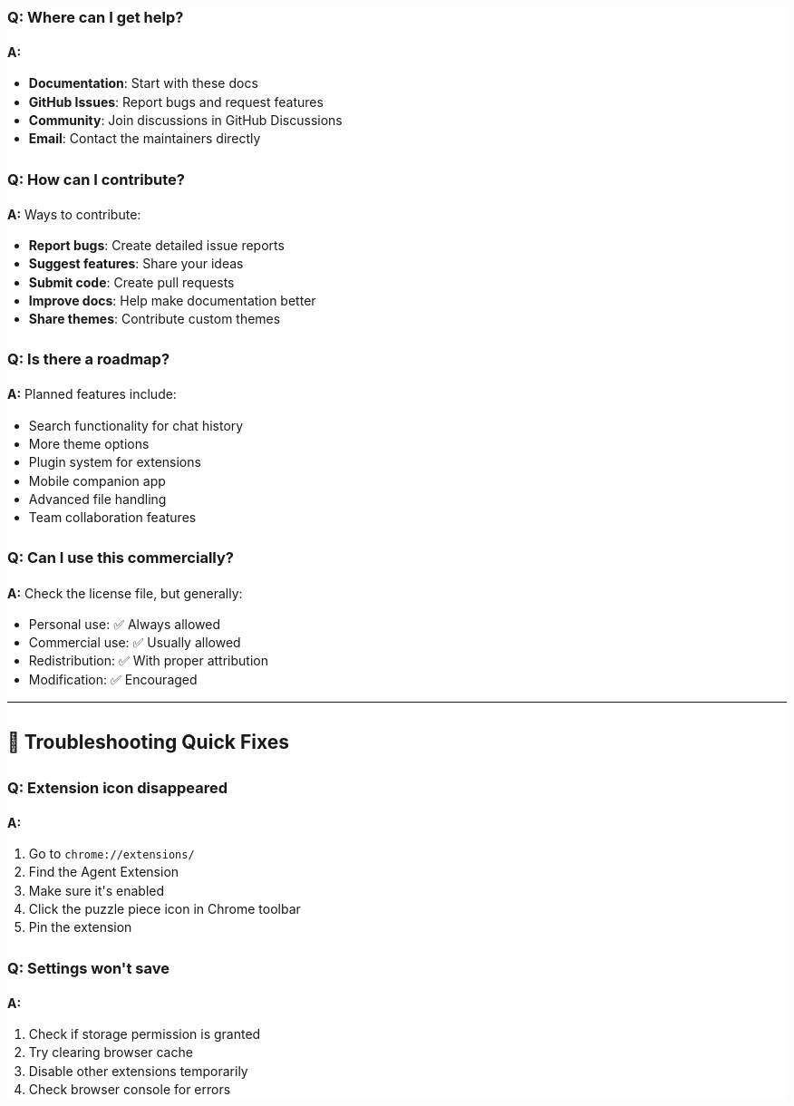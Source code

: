 ### Q: Where can I get help?
**A:** 
- **Documentation**: Start with these docs
- **GitHub Issues**: Report bugs and request features
- **Community**: Join discussions in GitHub Discussions
- **Email**: Contact the maintainers directly

### Q: How can I contribute?
**A:** Ways to contribute:
- **Report bugs**: Create detailed issue reports
- **Suggest features**: Share your ideas
- **Submit code**: Create pull requests
- **Improve docs**: Help make documentation better
- **Share themes**: Contribute custom themes

### Q: Is there a roadmap?
**A:** Planned features include:
- Search functionality for chat history
- More theme options
- Plugin system for extensions
- Mobile companion app
- Advanced file handling
- Team collaboration features

### Q: Can I use this commercially?
**A:** Check the license file, but generally:
- Personal use: ✅ Always allowed
- Commercial use: ✅ Usually allowed
- Redistribution: ✅ With proper attribution
- Modification: ✅ Encouraged

---

## 🚨 Troubleshooting Quick Fixes

### Q: Extension icon disappeared
**A:** 
1. Go to `chrome://extensions/`
2. Find the Agent Extension
3. Make sure it's enabled
4. Click the puzzle piece icon in Chrome toolbar
5. Pin the extension

### Q: Settings won't save
**A:** 
1. Check if storage permission is granted
2. Try clearing browser cache
3. Disable other extensions temporarily
4. Check browser console for errors
